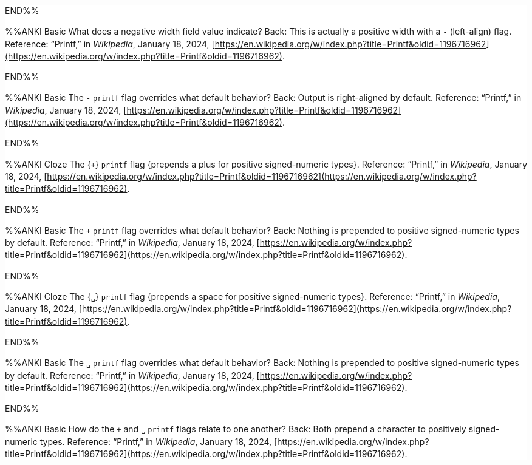 END%%

%%ANKI
Basic
What does a negative width field value indicate?
Back: This is actually a positive width with a `-` (left-align) flag.
Reference: “Printf,” in *Wikipedia*, January 18, 2024, [https://en.wikipedia.org/w/index.php?title=Printf&oldid=1196716962](https://en.wikipedia.org/w/index.php?title=Printf&oldid=1196716962).

END%%

%%ANKI
Basic
The `-` `printf` flag overrides what default behavior?
Back: Output is right-aligned by default.
Reference: “Printf,” in *Wikipedia*, January 18, 2024, [https://en.wikipedia.org/w/index.php?title=Printf&oldid=1196716962](https://en.wikipedia.org/w/index.php?title=Printf&oldid=1196716962).

END%%

%%ANKI
Cloze
The {`+`} `printf` flag {prepends a plus for positive signed-numeric types}.
Reference: “Printf,” in *Wikipedia*, January 18, 2024, [https://en.wikipedia.org/w/index.php?title=Printf&oldid=1196716962](https://en.wikipedia.org/w/index.php?title=Printf&oldid=1196716962).

END%%

%%ANKI
Basic
The `+` `printf` flag overrides what default behavior?
Back: Nothing is prepended to positive signed-numeric types by default.
Reference: “Printf,” in *Wikipedia*, January 18, 2024, [https://en.wikipedia.org/w/index.php?title=Printf&oldid=1196716962](https://en.wikipedia.org/w/index.php?title=Printf&oldid=1196716962).

END%%

%%ANKI
Cloze
The {`␣`} `printf` flag {prepends a space for positive signed-numeric types}.
Reference: “Printf,” in *Wikipedia*, January 18, 2024, [https://en.wikipedia.org/w/index.php?title=Printf&oldid=1196716962](https://en.wikipedia.org/w/index.php?title=Printf&oldid=1196716962).

END%%

%%ANKI
Basic
The `␣` `printf` flag overrides what default behavior?
Back: Nothing is prepended to positive signed-numeric types by default.
Reference: “Printf,” in *Wikipedia*, January 18, 2024, [https://en.wikipedia.org/w/index.php?title=Printf&oldid=1196716962](https://en.wikipedia.org/w/index.php?title=Printf&oldid=1196716962).

END%%

%%ANKI
Basic
How do the `+` and `␣` `printf` flags relate to one another?
Back: Both prepend a character to positively signed-numeric types.
Reference: “Printf,” in *Wikipedia*, January 18, 2024, [https://en.wikipedia.org/w/index.php?title=Printf&oldid=1196716962](https://en.wikipedia.org/w/index.php?title=Printf&oldid=1196716962).
